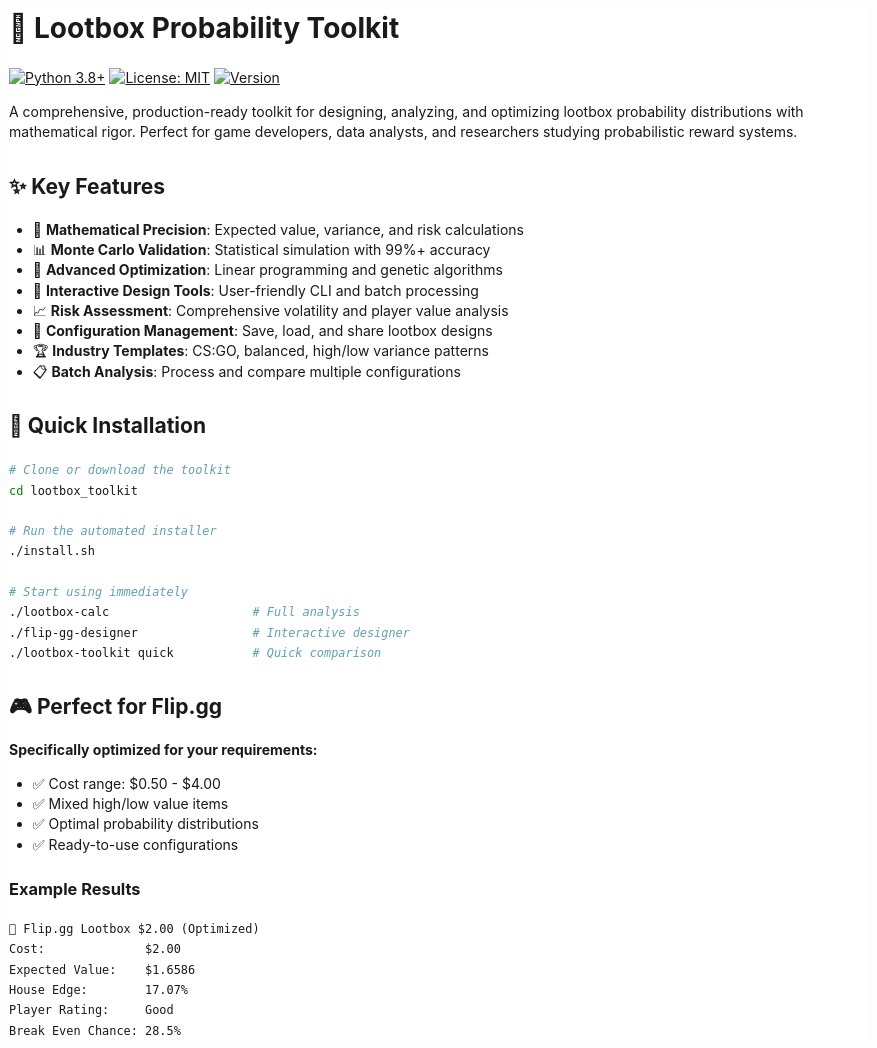 # 🎲 Lootbox Probability Toolkit

[![Python 3.8+](https://img.shields.io/badge/python-3.8+-blue.svg)](https://www.python.org/downloads/)
[![License: MIT](https://img.shields.io/badge/License-MIT-yellow.svg)](https://opensource.org/licenses/MIT)
[![Version](https://img.shields.io/badge/version-1.0.0-green.svg)](./VERSION)

A comprehensive, production-ready toolkit for designing, analyzing, and optimizing lootbox probability distributions with mathematical rigor. Perfect for game developers, data analysts, and researchers studying probabilistic reward systems.

## ✨ Key Features

- 🎯 **Mathematical Precision**: Expected value, variance, and risk calculations
- 📊 **Monte Carlo Validation**: Statistical simulation with 99%+ accuracy
- 🔧 **Advanced Optimization**: Linear programming and genetic algorithms
- 🎨 **Interactive Design Tools**: User-friendly CLI and batch processing
- 📈 **Risk Assessment**: Comprehensive volatility and player value analysis
- 💾 **Configuration Management**: Save, load, and share lootbox designs
- 🏆 **Industry Templates**: CS:GO, balanced, high/low variance patterns
- 📋 **Batch Analysis**: Process and compare multiple configurations

## 🚀 Quick Installation

```bash
# Clone or download the toolkit
cd lootbox_toolkit

# Run the automated installer
./install.sh

# Start using immediately
./lootbox-calc                    # Full analysis
./flip-gg-designer                # Interactive designer
./lootbox-toolkit quick           # Quick comparison
```

## 🎮 Perfect for Flip.gg

**Specifically optimized for your requirements:**
- ✅ Cost range: $0.50 - $4.00
- ✅ Mixed high/low value items  
- ✅ Optimal probability distributions
- ✅ Ready-to-use configurations

### Example Results
```
🎲 Flip.gg Lootbox $2.00 (Optimized)
Cost:              $2.00
Expected Value:    $1.6586
House Edge:        17.07%
Player Rating:     Good
Break Even Chance: 28.5%
```
